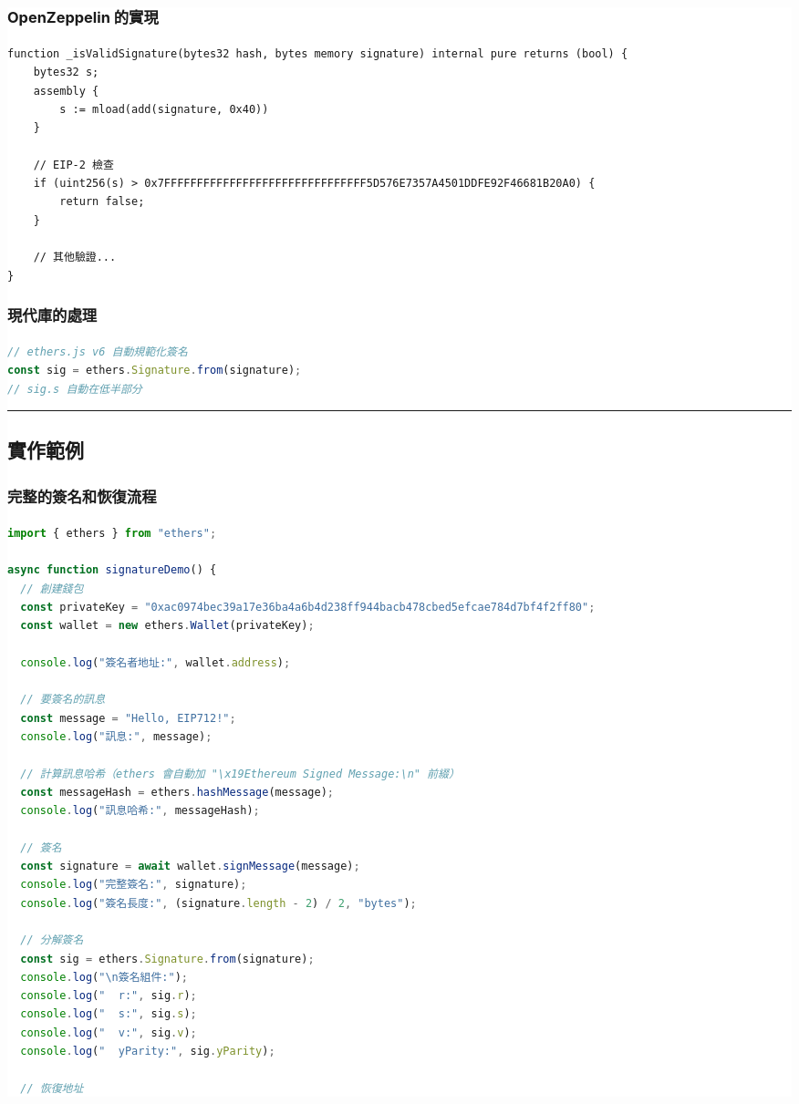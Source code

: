### OpenZeppelin 的實現

```solidity
function _isValidSignature(bytes32 hash, bytes memory signature) internal pure returns (bool) {
    bytes32 s;
    assembly {
        s := mload(add(signature, 0x40))
    }
    
    // EIP-2 檢查
    if (uint256(s) > 0x7FFFFFFFFFFFFFFFFFFFFFFFFFFFFFFF5D576E7357A4501DDFE92F46681B20A0) {
        return false;
    }
    
    // 其他驗證...
}
```

### 現代庫的處理

```typescript
// ethers.js v6 自動規範化簽名
const sig = ethers.Signature.from(signature);
// sig.s 自動在低半部分
```

---

## 實作範例

### 完整的簽名和恢復流程

```typescript
import { ethers } from "ethers";

async function signatureDemo() {
  // 創建錢包
  const privateKey = "0xac0974bec39a17e36ba4a6b4d238ff944bacb478cbed5efcae784d7bf4f2ff80";
  const wallet = new ethers.Wallet(privateKey);
  
  console.log("簽名者地址:", wallet.address);
  
  // 要簽名的訊息
  const message = "Hello, EIP712!";
  console.log("訊息:", message);
  
  // 計算訊息哈希（ethers 會自動加 "\x19Ethereum Signed Message:\n" 前綴）
  const messageHash = ethers.hashMessage(message);
  console.log("訊息哈希:", messageHash);
  
  // 簽名
  const signature = await wallet.signMessage(message);
  console.log("完整簽名:", signature);
  console.log("簽名長度:", (signature.length - 2) / 2, "bytes");
  
  // 分解簽名
  const sig = ethers.Signature.from(signature);
  console.log("\n簽名組件:");
  console.log("  r:", sig.r);
  console.log("  s:", sig.s);
  console.log("  v:", sig.v);
  console.log("  yParity:", sig.yParity);
  
  // 恢復地址
```